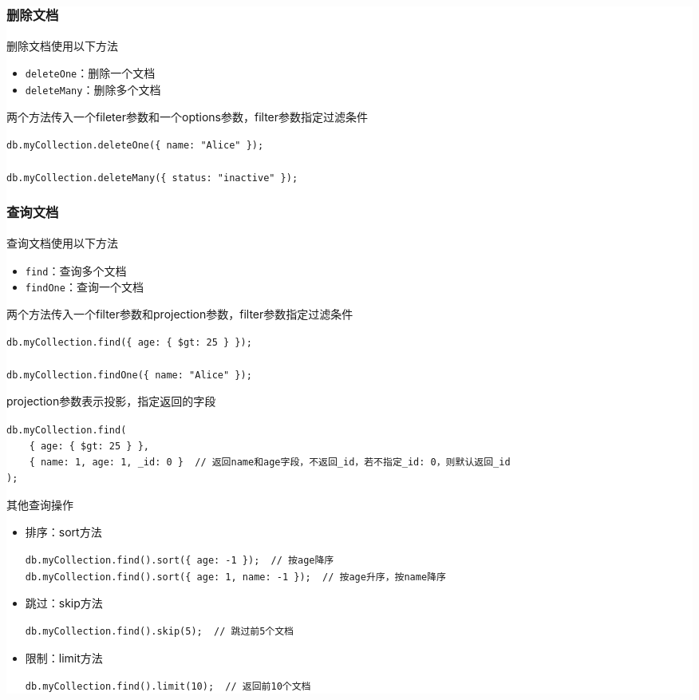 ### 删除文档

删除文档使用以下方法

-   `deleteOne`：删除一个文档
-   `deleteMany`：删除多个文档

两个方法传入一个fileter参数和一个options参数，filter参数指定过滤条件

```
db.myCollection.deleteOne({ name: "Alice" });

db.myCollection.deleteMany({ status: "inactive" });
```

### 查询文档

查询文档使用以下方法

-   `find`：查询多个文档
-   `findOne`：查询一个文档

两个方法传入一个filter参数和projection参数，filter参数指定过滤条件

```
db.myCollection.find({ age: { $gt: 25 } });

db.myCollection.findOne({ name: "Alice" });
```

projection参数表示投影，指定返回的字段

```
db.myCollection.find(
    { age: { $gt: 25 } },
    { name: 1, age: 1, _id: 0 }  // 返回name和age字段，不返回_id，若不指定_id: 0，则默认返回_id
);
```

其他查询操作

-   排序：sort方法

    ```
    db.myCollection.find().sort({ age: -1 });  // 按age降序
    db.myCollection.find().sort({ age: 1, name: -1 });  // 按age升序，按name降序
    ```

-   跳过：skip方法

    ```
    db.myCollection.find().skip(5);  // 跳过前5个文档
    ```

-   限制：limit方法

    ```
    db.myCollection.find().limit(10);  // 返回前10个文档
    ```
